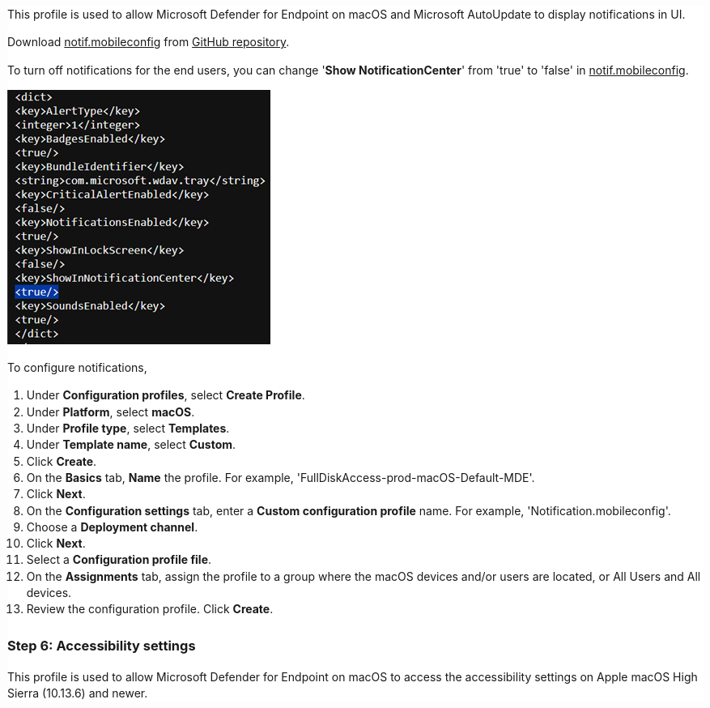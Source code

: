 This profile is used to allow Microsoft Defender for Endpoint on macOS and Microsoft AutoUpdate to display notifications in UI.

Download [notif.mobileconfig](https://raw.githubusercontent.com/microsoft/mdatp-xplat/master/macos/mobileconfig/profiles/notif.mobileconfig) from [GitHub repository](https://github.com/microsoft/mdatp-xplat/tree/master/macos/mobileconfig/profiles).

To turn off notifications for the end users, you can change '**Show NotificationCenter**' from 'true' to 'false' in 
[notif.mobileconfig](https://raw.githubusercontent.com/microsoft/mdatp-xplat/master/macos/mobileconfig/profiles/notif.mobileconfig).

![Alt text](image.png)

To configure notifications,

1. Under **Configuration profiles**, select **Create Profile**.
1. Under **Platform**, select **macOS**.
1. Under **Profile type**, select **Templates**.
1. Under **Template name**, select **Custom**.
1. Click **Create**.
1. On the **Basics** tab, **Name** the profile. For example, 'FullDiskAccess-prod-macOS-Default-MDE'.
1. Click **Next**.
1. On the **Configuration settings** tab, enter a **Custom configuration profile** name. For example, 'Notification.mobileconfig'.
1. Choose a **Deployment channel**.
1. Click **Next**.
1. Select a **Configuration profile file**.
1. On the **Assignments** tab, assign the profile to a group where the macOS devices and/or users are located, or All Users and All devices.
1. Review the configuration profile. Click **Create**.


### Step 6: Accessibility settings

This profile is used to allow Microsoft Defender for Endpoint on macOS to access the accessibility settings on Apple macOS High Sierra (10.13.6) and newer.
